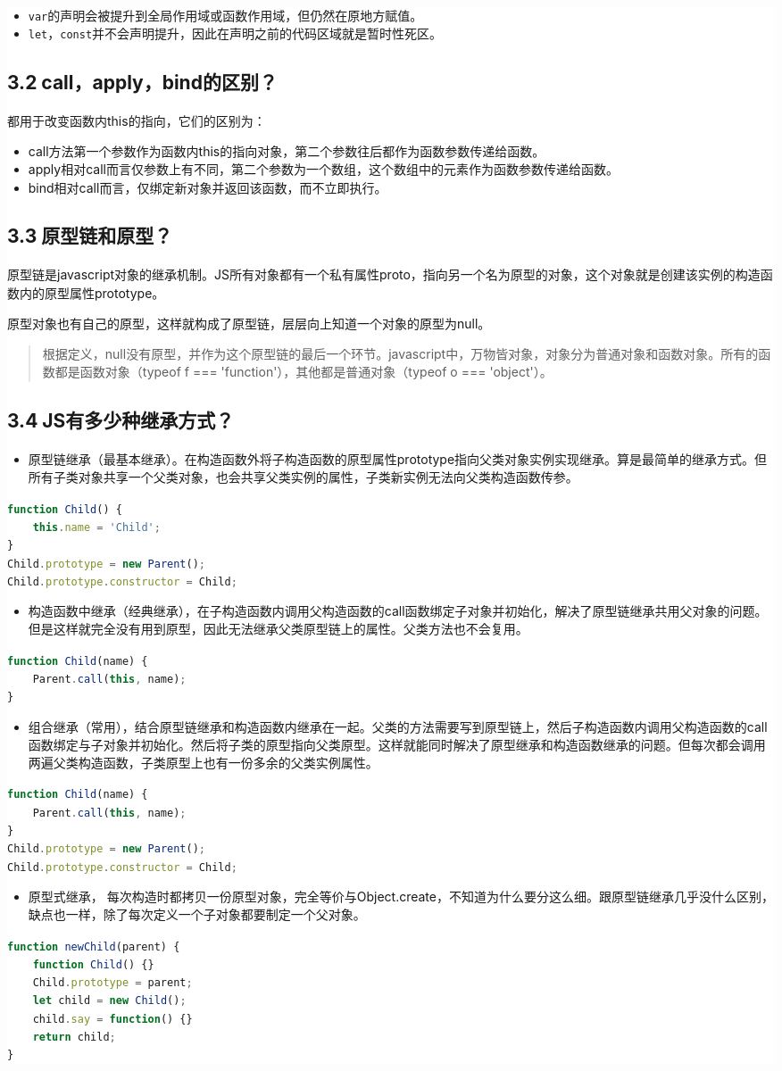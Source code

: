 - `var`的声明会被提升到全局作用域或函数作用域，但仍然在原地方赋值。
- `let`，`const`并不会声明提升，因此在声明之前的代码区域就是暂时性死区。

## 3.2 call，apply，bind的区别？

都用于改变函数内this的指向，它们的区别为：

- call方法第一个参数作为函数内this的指向对象，第二个参数往后都作为函数参数传递给函数。
- apply相对call而言仅参数上有不同，第二个参数为一个数组，这个数组中的元素作为函数参数传递给函数。
- bind相对call而言，仅绑定新对象并返回该函数，而不立即执行。

## 3.3 原型链和原型？

原型链是javascript对象的继承机制。JS所有对象都有一个私有属性proto，指向另一个名为原型的对象，这个对象就是创建该实例的构造函数内的原型属性prototype。

原型对象也有自己的原型，这样就构成了原型链，层层向上知道一个对象的原型为null。

> 根据定义，null没有原型，并作为这个原型链的最后一个环节。javascript中，万物皆对象，对象分为普通对象和函数对象。所有的函数都是函数对象（typeof f === 'function'），其他都是普通对象（typeof o === 'object'）。

## 3.4 JS有多少种继承方式？

- 原型链继承（最基本继承）。在构造函数外将子构造函数的原型属性prototype指向父类对象实例实现继承。算是最简单的继承方式。但所有子类对象共享一个父类对象，也会共享父类实例的属性，子类新实例无法向父类构造函数传参。
```javascript
function Child() {
    this.name = 'Child';
}
Child.prototype = new Parent();
Child.prototype.constructor = Child;
```

- 构造函数中继承（经典继承），在子构造函数内调用父构造函数的call函数绑定子对象并初始化，解决了原型链继承共用父对象的问题。但是这样就完全没有用到原型，因此无法继承父类原型链上的属性。父类方法也不会复用。
```javascript
function Child(name) {
    Parent.call(this, name);
}
```

- 组合继承（常用），结合原型链继承和构造函数内继承在一起。父类的方法需要写到原型链上，然后子构造函数内调用父构造函数的call函数绑定与子对象并初始化。然后将子类的原型指向父类原型。这样就能同时解决了原型继承和构造函数继承的问题。但每次都会调用两遍父类构造函数，子类原型上也有一份多余的父类实例属性。
```javascript
function Child(name) {
    Parent.call(this, name);
}
Child.prototype = new Parent();
Child.prototype.constructor = Child;
```

- 原型式继承， 每次构造时都拷贝一份原型对象，完全等价与Object.create，不知道为什么要分这么细。跟原型链继承几乎没什么区别，缺点也一样，除了每次定义一个子对象都要制定一个父对象。
```javascript
function newChild(parent) {
    function Child() {}
    Child.prototype = parent;
    let child = new Child();
    child.say = function() {}
    return child;
}
```
